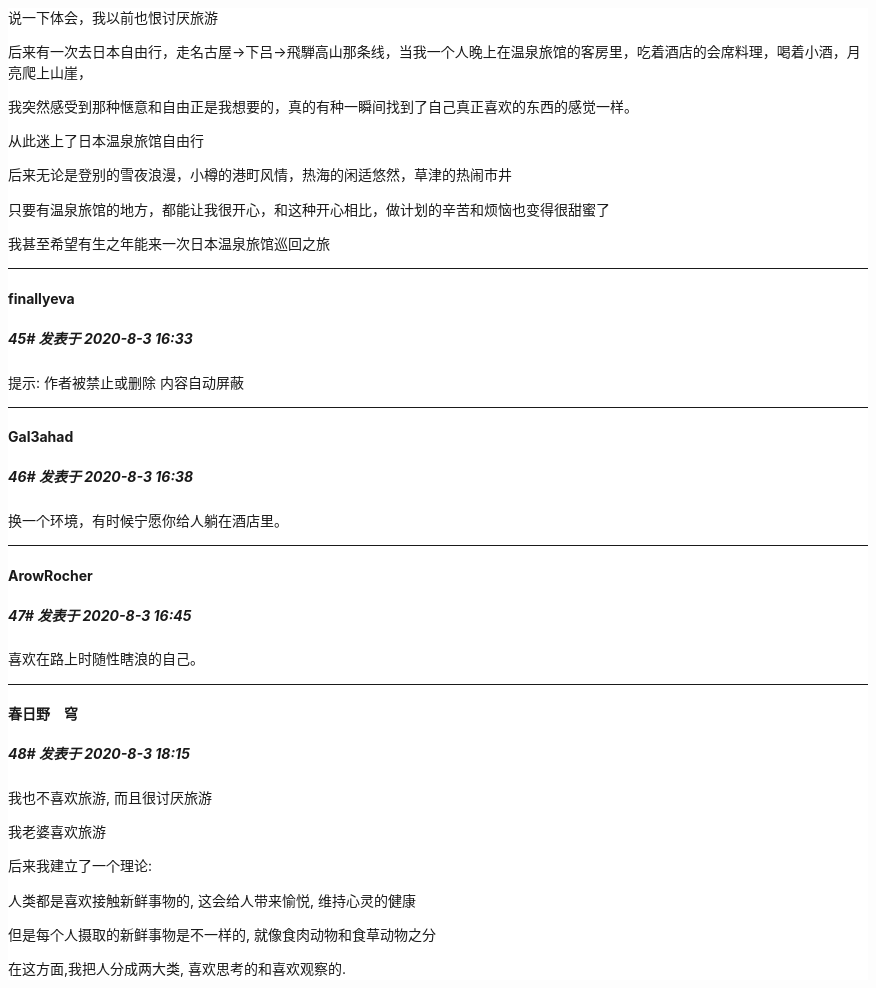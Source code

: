 说一下体会，我以前也恨讨厌旅游


后来有一次去日本自由行，走名古屋→下吕→飛騨高山那条线，当我一个人晚上在温泉旅馆的客房里，吃着酒店的会席料理，喝着小酒，月亮爬上山崖，

我突然感受到那种惬意和自由正是我想要的，真的有种一瞬间找到了自己真正喜欢的东西的感觉一样。


从此迷上了日本温泉旅馆自由行

后来无论是登别的雪夜浪漫，小樽的港町风情，热海的闲适悠然，草津的热闹市井

只要有温泉旅馆的地方，都能让我很开心，和这种开心相比，做计划的辛苦和烦恼也变得很甜蜜了


我甚至希望有生之年能来一次日本温泉旅馆巡回之旅


-----

####  finallyeva  
##### 45#       发表于 2020-8-3 16:33

提示: 作者被禁止或删除 内容自动屏蔽


-----

####  Gal3ahad  
##### 46#       发表于 2020-8-3 16:38


换一个环境，有时候宁愿你给人躺在酒店里。


-----

####  ArowRocher  
##### 47#       发表于 2020-8-3 16:45


喜欢在路上时随性瞎浪的自己。


-----

####  春日野　穹  
##### 48#       发表于 2020-8-3 18:15


我也不喜欢旅游, 而且很讨厌旅游

我老婆喜欢旅游


后来我建立了一个理论:

人类都是喜欢接触新鲜事物的, 这会给人带来愉悦, 维持心灵的健康

但是每个人摄取的新鲜事物是不一样的, 就像食肉动物和食草动物之分

在这方面,我把人分成两大类, 喜欢思考的和喜欢观察的.

